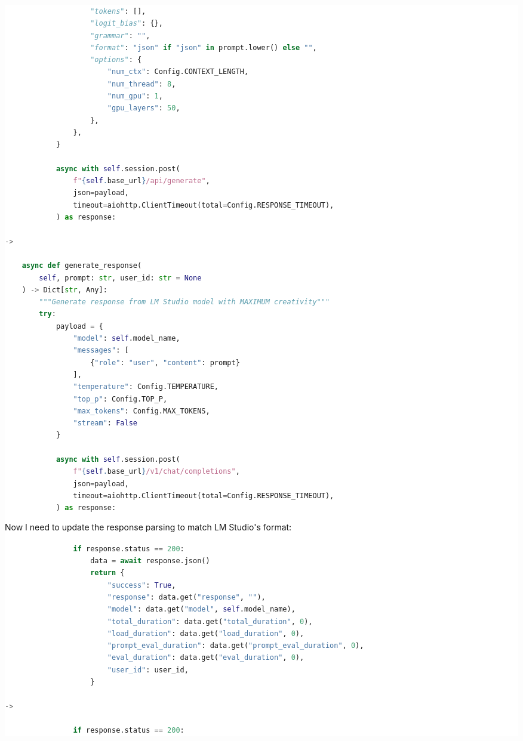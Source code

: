 ```python
                    "tokens": [],
                    "logit_bias": {},
                    "grammar": "",
                    "format": "json" if "json" in prompt.lower() else "",
                    "options": {
                        "num_ctx": Config.CONTEXT_LENGTH,
                        "num_thread": 8,
                        "num_gpu": 1,
                        "gpu_layers": 50,
                    },
                },
            }

            async with self.session.post(
                f"{self.base_url}/api/generate",
                json=payload,
                timeout=aiohttp.ClientTimeout(total=Config.RESPONSE_TIMEOUT),
            ) as response:

->

    async def generate_response(
        self, prompt: str, user_id: str = None
    ) -> Dict[str, Any]:
        """Generate response from LM Studio model with MAXIMUM creativity"""
        try:
            payload = {
                "model": self.model_name,
                "messages": [
                    {"role": "user", "content": prompt}
                ],
                "temperature": Config.TEMPERATURE,
                "top_p": Config.TOP_P,
                "max_tokens": Config.MAX_TOKENS,
                "stream": False
            }

            async with self.session.post(
                f"{self.base_url}/v1/chat/completions",
                json=payload,
                timeout=aiohttp.ClientTimeout(total=Config.RESPONSE_TIMEOUT),
            ) as response:
```

Now I need to update the response parsing to match LM Studio's format:


```python
                if response.status == 200:
                    data = await response.json()
                    return {
                        "success": True,
                        "response": data.get("response", ""),
                        "model": data.get("model", self.model_name),
                        "total_duration": data.get("total_duration", 0),
                        "load_duration": data.get("load_duration", 0),
                        "prompt_eval_duration": data.get("prompt_eval_duration", 0),
                        "eval_duration": data.get("eval_duration", 0),
                        "user_id": user_id,
                    }

->

                if response.status == 200:
```